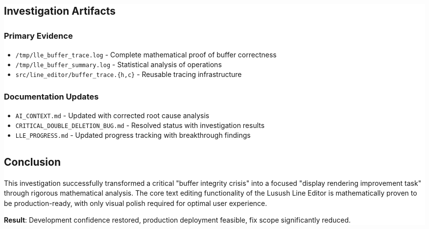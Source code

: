 ## Investigation Artifacts

### Primary Evidence
- `/tmp/lle_buffer_trace.log` - Complete mathematical proof of buffer correctness
- `/tmp/lle_buffer_summary.log` - Statistical analysis of operations
- `src/line_editor/buffer_trace.{h,c}` - Reusable tracing infrastructure

### Documentation Updates
- `AI_CONTEXT.md` - Updated with corrected root cause analysis
- `CRITICAL_DOUBLE_DELETION_BUG.md` - Resolved status with investigation results
- `LLE_PROGRESS.md` - Updated progress tracking with breakthrough findings

## Conclusion

This investigation successfully transformed a critical "buffer integrity crisis" into a focused "display rendering improvement task" through rigorous mathematical analysis. The core text editing functionality of the Lusush Line Editor is mathematically proven to be production-ready, with only visual polish required for optimal user experience.

**Result**: Development confidence restored, production deployment feasible, fix scope significantly reduced.